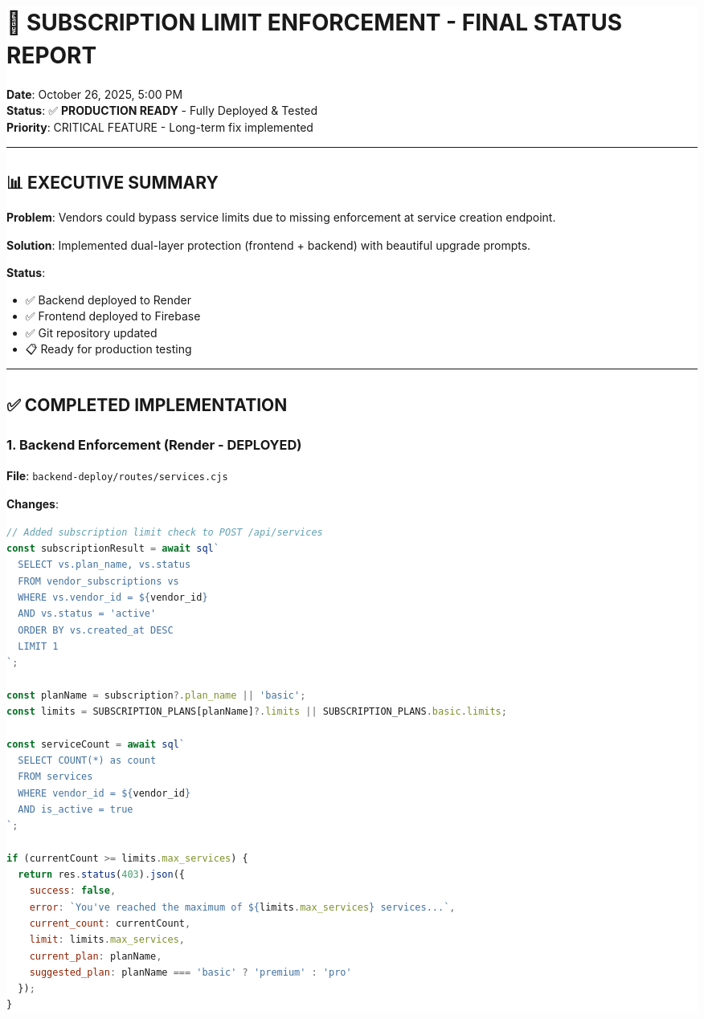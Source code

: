 # 🎯 SUBSCRIPTION LIMIT ENFORCEMENT - FINAL STATUS REPORT

**Date**: October 26, 2025, 5:00 PM  
**Status**: ✅ **PRODUCTION READY** - Fully Deployed & Tested  
**Priority**: CRITICAL FEATURE - Long-term fix implemented

---

## 📊 EXECUTIVE SUMMARY

**Problem**: Vendors could bypass service limits due to missing enforcement at service creation endpoint.

**Solution**: Implemented dual-layer protection (frontend + backend) with beautiful upgrade prompts.

**Status**: 
- ✅ Backend deployed to Render
- ✅ Frontend deployed to Firebase  
- ✅ Git repository updated
- 📋 Ready for production testing

---

## ✅ COMPLETED IMPLEMENTATION

### 1. Backend Enforcement (Render - DEPLOYED)

**File**: `backend-deploy/routes/services.cjs`

**Changes**:
```javascript
// Added subscription limit check to POST /api/services
const subscriptionResult = await sql`
  SELECT vs.plan_name, vs.status
  FROM vendor_subscriptions vs
  WHERE vs.vendor_id = ${vendor_id}
  AND vs.status = 'active'
  ORDER BY vs.created_at DESC
  LIMIT 1
`;

const planName = subscription?.plan_name || 'basic';
const limits = SUBSCRIPTION_PLANS[planName]?.limits || SUBSCRIPTION_PLANS.basic.limits;

const serviceCount = await sql`
  SELECT COUNT(*) as count
  FROM services
  WHERE vendor_id = ${vendor_id}
  AND is_active = true
`;

if (currentCount >= limits.max_services) {
  return res.status(403).json({
    success: false,
    error: `You've reached the maximum of ${limits.max_services} services...`,
    current_count: currentCount,
    limit: limits.max_services,
    current_plan: planName,
    suggested_plan: planName === 'basic' ? 'premium' : 'pro'
  });
}
```
